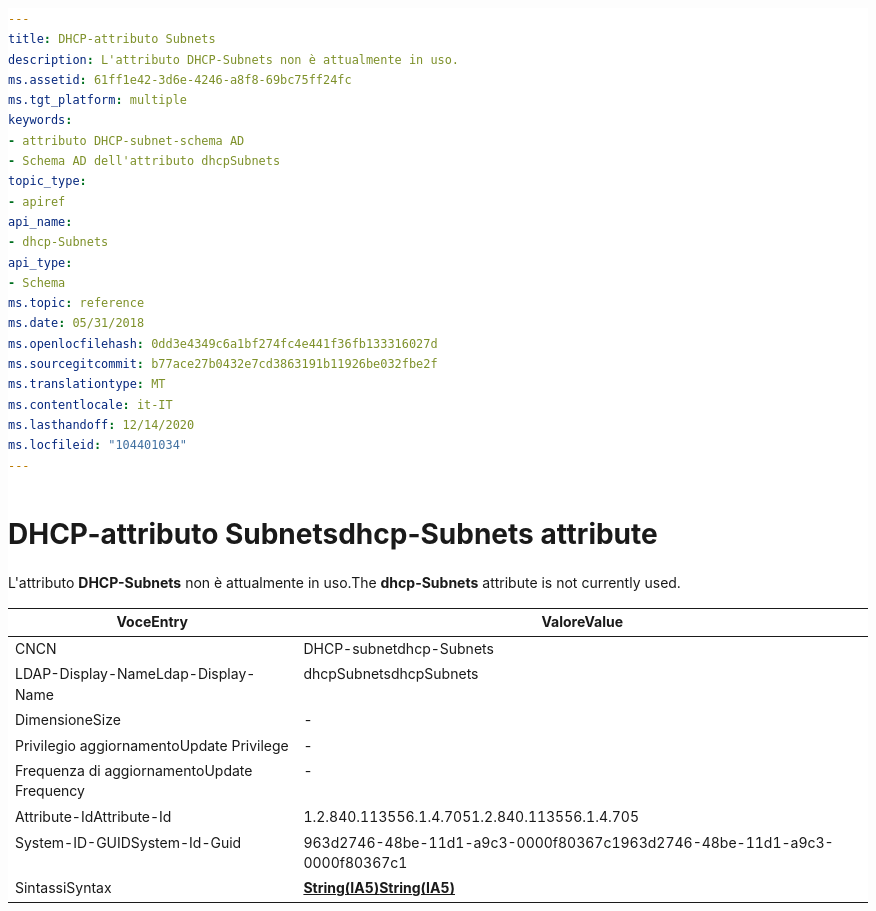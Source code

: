 ```yaml
---
title: DHCP-attributo Subnets
description: L'attributo DHCP-Subnets non è attualmente in uso.
ms.assetid: 61ff1e42-3d6e-4246-a8f8-69bc75ff24fc
ms.tgt_platform: multiple
keywords:
- attributo DHCP-subnet-schema AD
- Schema AD dell'attributo dhcpSubnets
topic_type:
- apiref
api_name:
- dhcp-Subnets
api_type:
- Schema
ms.topic: reference
ms.date: 05/31/2018
ms.openlocfilehash: 0dd3e4349c6a1bf274fc4e441f36fb133316027d
ms.sourcegitcommit: b77ace27b0432e7cd3863191b11926be032fbe2f
ms.translationtype: MT
ms.contentlocale: it-IT
ms.lasthandoff: 12/14/2020
ms.locfileid: "104401034"
---
```

# <a name="dhcp-subnets-attribute"></a><span data-ttu-id="b75ff-105">DHCP-attributo Subnets</span><span class="sxs-lookup"><span data-stu-id="b75ff-105">dhcp-Subnets attribute</span></span>

<span data-ttu-id="b75ff-106">L'attributo **DHCP-Subnets** non è attualmente in uso.</span><span class="sxs-lookup"><span data-stu-id="b75ff-106">The **dhcp-Subnets** attribute is not currently used.</span></span>



| <span data-ttu-id="b75ff-107">Voce</span><span class="sxs-lookup"><span data-stu-id="b75ff-107">Entry</span></span> | <span data-ttu-id="b75ff-108">Valore</span><span class="sxs-lookup"><span data-stu-id="b75ff-108">Value</span></span> |
|-------------------|--------------------------------------|
| <span data-ttu-id="b75ff-109">CN</span><span class="sxs-lookup"><span data-stu-id="b75ff-109">CN</span></span>                | <span data-ttu-id="b75ff-110">DHCP-subnet</span><span class="sxs-lookup"><span data-stu-id="b75ff-110">dhcp-Subnets</span></span>                         |
| <span data-ttu-id="b75ff-111">LDAP-Display-Name</span><span class="sxs-lookup"><span data-stu-id="b75ff-111">Ldap-Display-Name</span></span> | <span data-ttu-id="b75ff-112">dhcpSubnets</span><span class="sxs-lookup"><span data-stu-id="b75ff-112">dhcpSubnets</span></span>                          |
| <span data-ttu-id="b75ff-113">Dimensione</span><span class="sxs-lookup"><span data-stu-id="b75ff-113">Size</span></span>              | \-                                   |
| <span data-ttu-id="b75ff-114">Privilegio aggiornamento</span><span class="sxs-lookup"><span data-stu-id="b75ff-114">Update Privilege</span></span>  | \-                                   |
| <span data-ttu-id="b75ff-115">Frequenza di aggiornamento</span><span class="sxs-lookup"><span data-stu-id="b75ff-115">Update Frequency</span></span>  | \-                                   |
| <span data-ttu-id="b75ff-116">Attribute-Id</span><span class="sxs-lookup"><span data-stu-id="b75ff-116">Attribute-Id</span></span>      | <span data-ttu-id="b75ff-117">1.2.840.113556.1.4.705</span><span class="sxs-lookup"><span data-stu-id="b75ff-117">1.2.840.113556.1.4.705</span></span>               |
| <span data-ttu-id="b75ff-118">System-ID-GUID</span><span class="sxs-lookup"><span data-stu-id="b75ff-118">System-Id-Guid</span></span>    | <span data-ttu-id="b75ff-119">963d2746-48be-11d1-a9c3-0000f80367c1</span><span class="sxs-lookup"><span data-stu-id="b75ff-119">963d2746-48be-11d1-a9c3-0000f80367c1</span></span> |
| <span data-ttu-id="b75ff-120">Sintassi</span><span class="sxs-lookup"><span data-stu-id="b75ff-120">Syntax</span></span>            | [<span data-ttu-id="b75ff-121">**String(IA5)**</span><span class="sxs-lookup"><span data-stu-id="b75ff-121">**String(IA5)**</span></span>](s-string-ia5.md)  |
